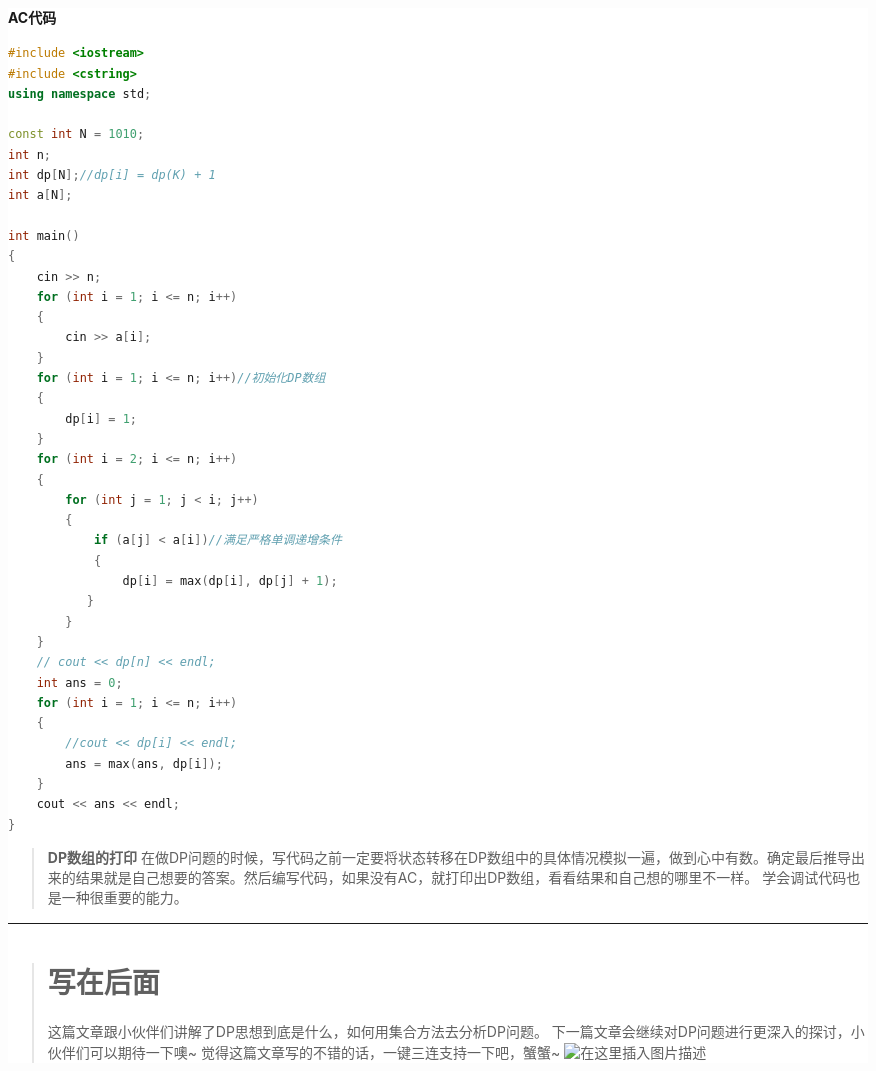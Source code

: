 **AC代码**

```cpp
#include <iostream>
#include <cstring>
using namespace std;

const int N = 1010;
int n;
int dp[N];//dp[i] = dp(K) + 1
int a[N];

int main()
{
    cin >> n;
    for (int i = 1; i <= n; i++)
    {
        cin >> a[i];
    }
    for (int i = 1; i <= n; i++)//初始化DP数组
    {
        dp[i] = 1;
    }
    for (int i = 2; i <= n; i++)
    {
        for (int j = 1; j < i; j++)
        {
            if (a[j] < a[i])//满足严格单调递增条件
            {
                dp[i] = max(dp[i], dp[j] + 1);
           }
        }
    }
    // cout << dp[n] << endl;
    int ans = 0;
    for (int i = 1; i <= n; i++)
    {
        //cout << dp[i] << endl;
        ans = max(ans, dp[i]);
    }
    cout << ans << endl;
}
```

>**DP数组的打印**
>在做DP问题的时候，写代码之前一定要将状态转移在DP数组中的具体情况模拟一遍，做到心中有数。确定最后推导出来的结果就是自己想要的答案。然后编写代码，如果没有AC，就打印出DP数组，看看结果和自己想的哪里不一样。
>学会调试代码也是一种很重要的能力。

***

> # 写在后面
>
> 这篇文章跟小伙伴们讲解了DP思想到底是什么，如何用集合方法去分析DP问题。
> 下一篇文章会继续对DP问题进行更深入的探讨，小伙伴们可以期待一下噢~
> 觉得这篇文章写的不错的话，一键三连支持一下吧，蟹蟹~
> ![在这里插入图片描述](https://img-blog.csdnimg.cn/22eae39243cf4638a553ae9d3637e354.png?x-oss-process=image/watermark,type_d3F5LXplbmhlaQ,shadow_50,text_Q1NETiBA5omT6JOd5qGl5p2v55qE6YCa5L-h5Lq6,size_15,color_FFFFFF,t_70,g_se,x_16#pic_center)